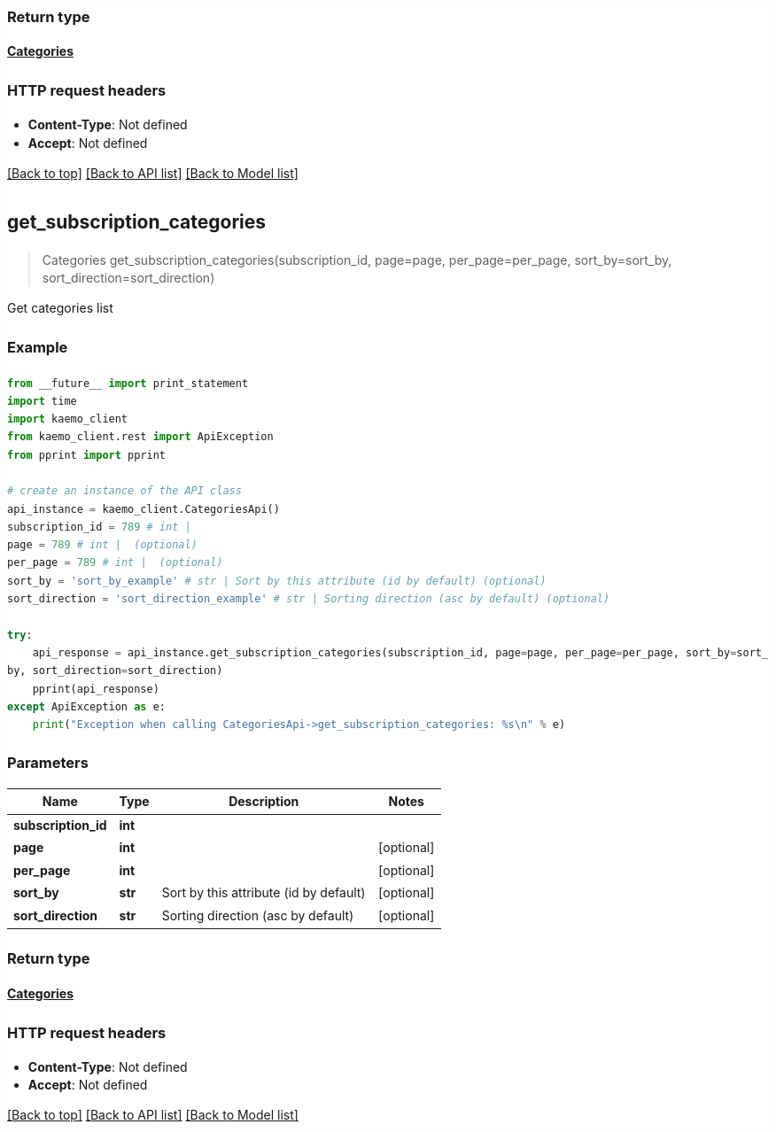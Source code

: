 ### Return type

[**Categories**](#Categories)

### HTTP request headers

 - **Content-Type**: Not defined
 - **Accept**: Not defined

[[Back to top]](#) [[Back to API list]](#documentation-for-api-endpoints) [[Back to Model list]](#documentation-for-models)

## **get_subscription_categories**
> Categories get_subscription_categories(subscription_id, page=page, per_page=per_page, sort_by=sort_by, sort_direction=sort_direction)



Get categories list

### Example 
```python
from __future__ import print_statement
import time
import kaemo_client
from kaemo_client.rest import ApiException
from pprint import pprint

# create an instance of the API class
api_instance = kaemo_client.CategoriesApi()
subscription_id = 789 # int | 
page = 789 # int |  (optional)
per_page = 789 # int |  (optional)
sort_by = 'sort_by_example' # str | Sort by this attribute (id by default) (optional)
sort_direction = 'sort_direction_example' # str | Sorting direction (asc by default) (optional)

try: 
    api_response = api_instance.get_subscription_categories(subscription_id, page=page, per_page=per_page, sort_by=sort_by, sort_direction=sort_direction)
    pprint(api_response)
except ApiException as e:
    print("Exception when calling CategoriesApi->get_subscription_categories: %s\n" % e)
```

### Parameters

Name | Type | Description  | Notes
------------- | ------------- | ------------- | -------------
 **subscription_id** | **int**|  | 
 **page** | **int**|  | [optional] 
 **per_page** | **int**|  | [optional] 
 **sort_by** | **str**| Sort by this attribute (id by default) | [optional] 
 **sort_direction** | **str**| Sorting direction (asc by default) | [optional] 

### Return type

[**Categories**](#Categories)

### HTTP request headers

 - **Content-Type**: Not defined
 - **Accept**: Not defined

[[Back to top]](#) [[Back to API list]](#documentation-for-api-endpoints) [[Back to Model list]](#documentation-for-models)

